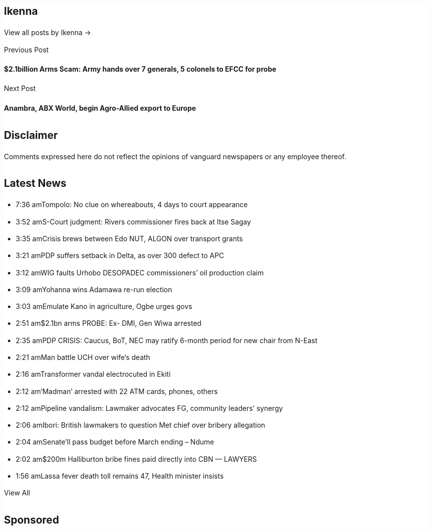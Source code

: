 ## Ikenna

View all posts by Ikenna →

Previous Post

#### $2.1billion Arms Scam: Army hands over 7 generals, 5 colonels to EFCC for probe

Next Post

#### Anambra, ABX World, begin Agro-Allied export to Europe

  


## Disclaimer

Comments expressed here do not reflect the opinions of vanguard newspapers or any employee thereof. 

## Latest News

  * 7:36 amTompolo: No clue on whereabouts, 4 days to court appearance

  * 3:52 amS-Court judgment: Rivers commissioner fires back at Itse Sagay

  * 3:35 amCrisis brews between Edo NUT, ALGON over transport grants

  * 3:21 amPDP suffers setback in Delta, as over 300 defect to APC

  * 3:12 amWIG faults Urhobo DESOPADEC commissioners’ oil production claim

  * 3:09 amYohanna wins Adamawa re-run election

  * 3:03 amEmulate Kano in agriculture, Ogbe urges govs

  * 2:51 am$2.1bn arms PROBE: Ex- DMI, Gen Wiwa arrested

  * 2:35 amPDP CRISIS: Caucus, BoT, NEC may ratify 6-month period for new chair from N-East

  * 2:21 amMan battle UCH over wife’s death

  * 2:16 amTransformer vandal electrocuted in Ekiti

  * 2:12 am‘Madman’ arrested with 22 ATM cards, phones, others

  * 2:12 amPipeline vandalism: Lawmaker advocates FG, community leaders’ synergy

  * 2:06 amIbori: British lawmakers to question Met chief over bribery allegation

  * 2:04 amSenate’ll pass budget before March ending – Ndume

  * 2:02 am$200m Halliburton bribe fines paid directly into CBN — LAWYERS

  * 1:56 amLassa fever death toll remains 47, Health minister insists


View All

## Sponsored
